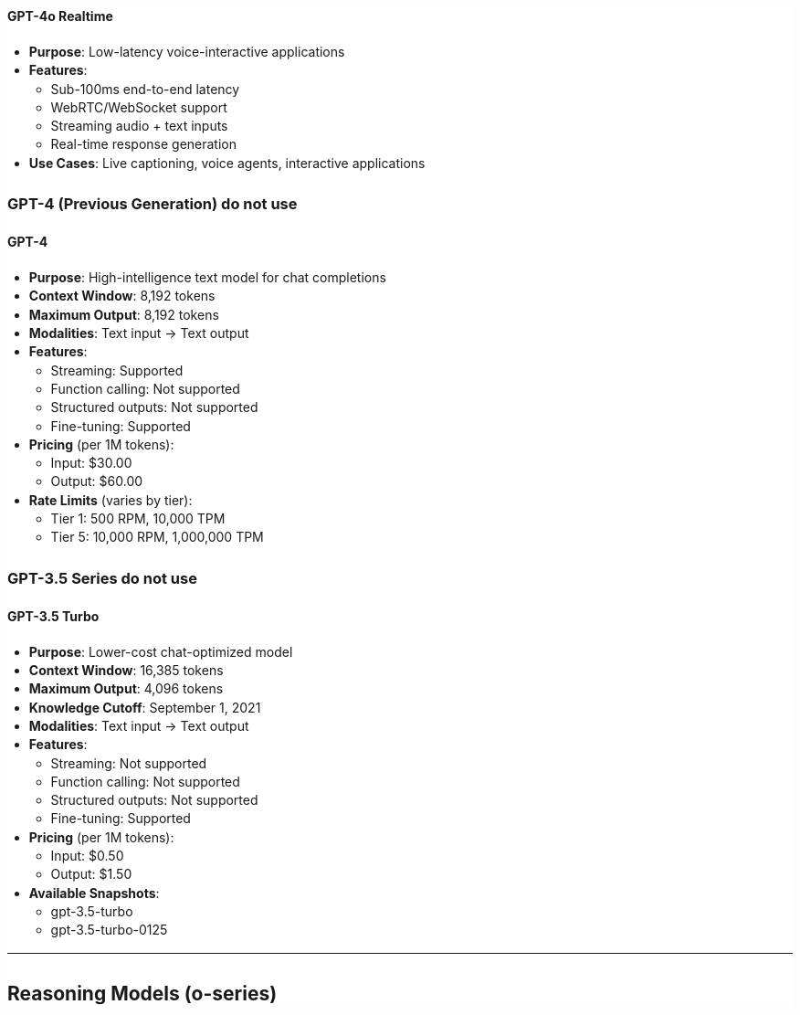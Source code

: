 #### GPT-4o Realtime
- **Purpose**: Low-latency voice-interactive applications
- **Features**:
  - Sub-100ms end-to-end latency
  - WebRTC/WebSocket support
  - Streaming audio + text inputs
  - Real-time response generation
- **Use Cases**: Live captioning, voice agents, interactive applications

### GPT-4 (Previous Generation) do not use

#### GPT-4
- **Purpose**: High-intelligence text model for chat completions
- **Context Window**: 8,192 tokens
- **Maximum Output**: 8,192 tokens
- **Modalities**: Text input → Text output
- **Features**:
  - Streaming: Supported
  - Function calling: Not supported
  - Structured outputs: Not supported
  - Fine-tuning: Supported
- **Pricing** (per 1M tokens):
  - Input: $30.00
  - Output: $60.00
- **Rate Limits** (varies by tier):
  - Tier 1: 500 RPM, 10,000 TPM
  - Tier 5: 10,000 RPM, 1,000,000 TPM

### GPT-3.5 Series do not use

#### GPT-3.5 Turbo
- **Purpose**: Lower-cost chat-optimized model
- **Context Window**: 16,385 tokens
- **Maximum Output**: 4,096 tokens
- **Knowledge Cutoff**: September 1, 2021
- **Modalities**: Text input → Text output
- **Features**:
  - Streaming: Not supported
  - Function calling: Not supported
  - Structured outputs: Not supported
  - Fine-tuning: Supported
- **Pricing** (per 1M tokens):
  - Input: $0.50
  - Output: $1.50
- **Available Snapshots**:
  - gpt-3.5-turbo
  - gpt-3.5-turbo-0125

---

## Reasoning Models (o-series)
